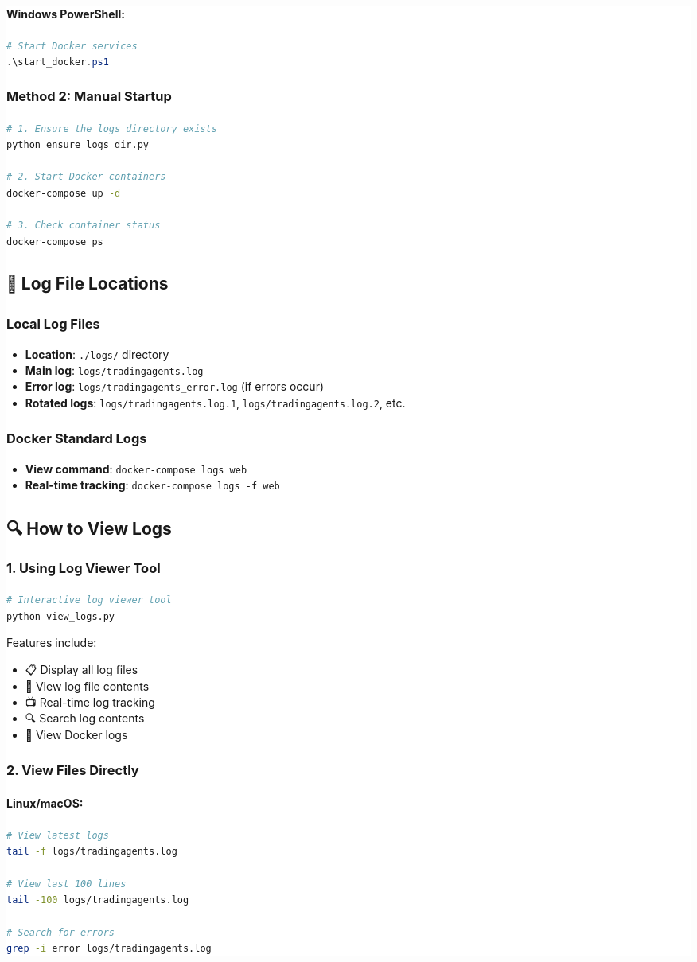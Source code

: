 #### Windows PowerShell:
```powershell
# Start Docker services
.\start_docker.ps1
```

### **Method 2: Manual Startup**

```bash
# 1. Ensure the logs directory exists
python ensure_logs_dir.py

# 2. Start Docker containers
docker-compose up -d

# 3. Check container status
docker-compose ps
```

## 📄 Log File Locations

### **Local Log Files**
- **Location**: `./logs/` directory
- **Main log**: `logs/tradingagents.log`
- **Error log**: `logs/tradingagents_error.log` (if errors occur)
- **Rotated logs**: `logs/tradingagents.log.1`, `logs/tradingagents.log.2`, etc.

### **Docker Standard Logs**
- **View command**: `docker-compose logs web`
- **Real-time tracking**: `docker-compose logs -f web`

## 🔍 How to View Logs

### **1. Using Log Viewer Tool**
```bash
# Interactive log viewer tool
python view_logs.py
```

Features include:
- 📋 Display all log files
- 👀 View log file contents
- 📺 Real-time log tracking
- 🔍 Search log contents
- 🐳 View Docker logs

### **2. View Files Directly**

#### Linux/macOS:
```bash
# View latest logs
tail -f logs/tradingagents.log

# View last 100 lines
tail -100 logs/tradingagents.log

# Search for errors
grep -i error logs/tradingagents.log
```
